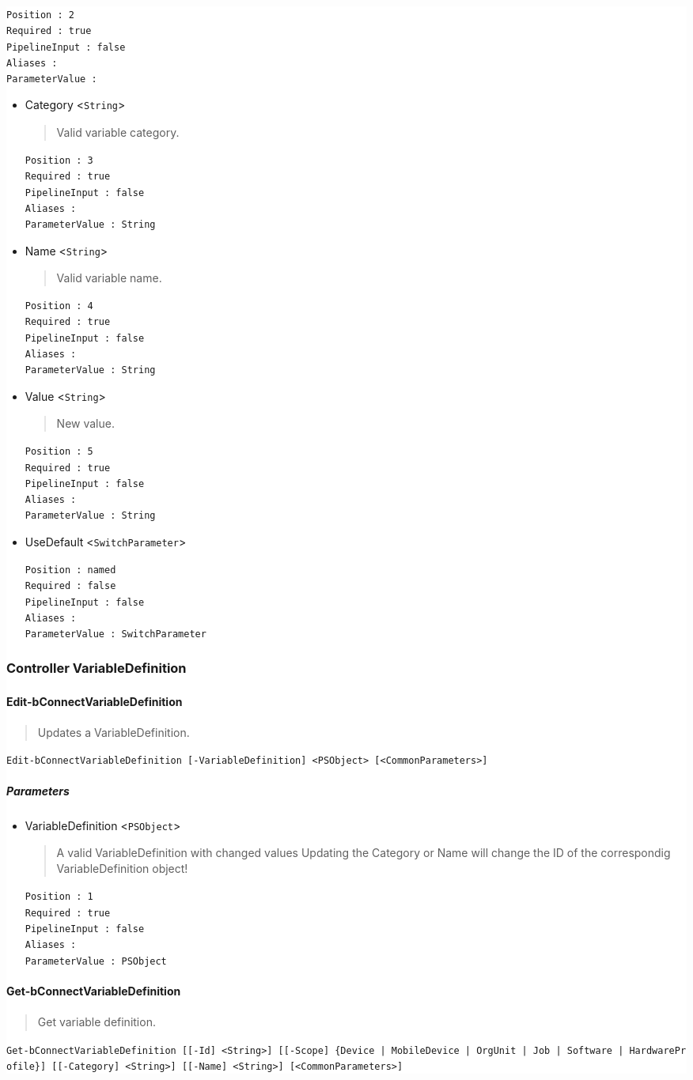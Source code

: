   ```
  Position : 2
  Required : true
  PipelineInput : false
  Aliases : 
  ParameterValue : 
  ```
* Category &lt;`String`&gt;
  > Valid variable category.
  ```
  Position : 3
  Required : true
  PipelineInput : false
  Aliases : 
  ParameterValue : String
  ```
* Name &lt;`String`&gt;
  > Valid variable name.
  ```
  Position : 4
  Required : true
  PipelineInput : false
  Aliases : 
  ParameterValue : String
  ```
* Value &lt;`String`&gt;
  > New value.
  ```
  Position : 5
  Required : true
  PipelineInput : false
  Aliases : 
  ParameterValue : String
  ```
* UseDefault &lt;`SwitchParameter`&gt;
  > 
  ```
  Position : named
  Required : false
  PipelineInput : false
  Aliases : 
  ParameterValue : SwitchParameter
  ```
### Controller VariableDefinition
#### Edit-bConnectVariableDefinition
> Updates a VariableDefinition.
```
Edit-bConnectVariableDefinition [-VariableDefinition] <PSObject> [<CommonParameters>]
```
##### Parameters
* VariableDefinition &lt;`PSObject`&gt;
  > A valid VariableDefinition with changed values
Updating the Category or Name will change the ID of the correspondig VariableDefinition object!
  ```
  Position : 1
  Required : true
  PipelineInput : false
  Aliases : 
  ParameterValue : PSObject
  ```
#### Get-bConnectVariableDefinition
> Get variable definition.
```
Get-bConnectVariableDefinition [[-Id] <String>] [[-Scope] {Device | MobileDevice | OrgUnit | Job | Software | HardwareProfile}] [[-Category] <String>] [[-Name] <String>] [<CommonParameters>]
```